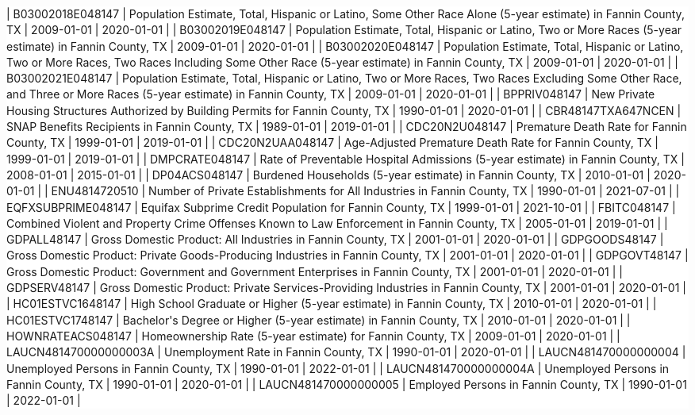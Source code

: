 | B03002018E048147          | Population Estimate, Total, Hispanic or Latino, Some Other Race Alone (5-year estimate) in Fannin County, TX                                                               | 2009-01-01          | 2020-01-01        |
| B03002019E048147          | Population Estimate, Total, Hispanic or Latino, Two or More Races (5-year estimate) in Fannin County, TX                                                                   | 2009-01-01          | 2020-01-01        |
| B03002020E048147          | Population Estimate, Total, Hispanic or Latino, Two or More Races, Two Races Including Some Other Race (5-year estimate) in Fannin County, TX                              | 2009-01-01          | 2020-01-01        |
| B03002021E048147          | Population Estimate, Total, Hispanic or Latino, Two or More Races, Two Races Excluding Some Other Race, and Three or More Races (5-year estimate) in Fannin County, TX     | 2009-01-01          | 2020-01-01        |
| BPPRIV048147              | New Private Housing Structures Authorized by Building Permits for Fannin County, TX                                                                                        | 1990-01-01          | 2020-01-01        |
| CBR48147TXA647NCEN        | SNAP Benefits Recipients in Fannin County, TX                                                                                                                              | 1989-01-01          | 2019-01-01        |
| CDC20N2U048147            | Premature Death Rate for Fannin County, TX                                                                                                                                 | 1999-01-01          | 2019-01-01        |
| CDC20N2UAA048147          | Age-Adjusted Premature Death Rate for Fannin County, TX                                                                                                                    | 1999-01-01          | 2019-01-01        |
| DMPCRATE048147            | Rate of Preventable Hospital Admissions (5-year estimate) in Fannin County, TX                                                                                             | 2008-01-01          | 2015-01-01        |
| DP04ACS048147             | Burdened Households (5-year estimate) in Fannin County, TX                                                                                                                 | 2010-01-01          | 2020-01-01        |
| ENU4814720510             | Number of Private Establishments for All Industries in Fannin County, TX                                                                                                   | 1990-01-01          | 2021-07-01        |
| EQFXSUBPRIME048147        | Equifax Subprime Credit Population for Fannin County, TX                                                                                                                   | 1999-01-01          | 2021-10-01        |
| FBITC048147               | Combined Violent and Property Crime Offenses Known to Law Enforcement in Fannin County, TX                                                                                 | 2005-01-01          | 2019-01-01        |
| GDPALL48147               | Gross Domestic Product: All Industries in Fannin County, TX                                                                                                                | 2001-01-01          | 2020-01-01        |
| GDPGOODS48147             | Gross Domestic Product: Private Goods-Producing Industries in Fannin County, TX                                                                                            | 2001-01-01          | 2020-01-01        |
| GDPGOVT48147              | Gross Domestic Product: Government and Government Enterprises in Fannin County, TX                                                                                         | 2001-01-01          | 2020-01-01        |
| GDPSERV48147              | Gross Domestic Product: Private Services-Providing Industries in Fannin County, TX                                                                                         | 2001-01-01          | 2020-01-01        |
| HC01ESTVC1648147          | High School Graduate or Higher (5-year estimate) in Fannin County, TX                                                                                                      | 2010-01-01          | 2020-01-01        |
| HC01ESTVC1748147          | Bachelor's Degree or Higher (5-year estimate) in Fannin County, TX                                                                                                         | 2010-01-01          | 2020-01-01        |
| HOWNRATEACS048147         | Homeownership Rate (5-year estimate) for Fannin County, TX                                                                                                                 | 2009-01-01          | 2020-01-01        |
| LAUCN481470000000003A     | Unemployment Rate in Fannin County, TX                                                                                                                                     | 1990-01-01          | 2020-01-01        |
| LAUCN481470000000004      | Unemployed Persons in Fannin County, TX                                                                                                                                    | 1990-01-01          | 2022-01-01        |
| LAUCN481470000000004A     | Unemployed Persons in Fannin County, TX                                                                                                                                    | 1990-01-01          | 2020-01-01        |
| LAUCN481470000000005      | Employed Persons in Fannin County, TX                                                                                                                                      | 1990-01-01          | 2022-01-01        |